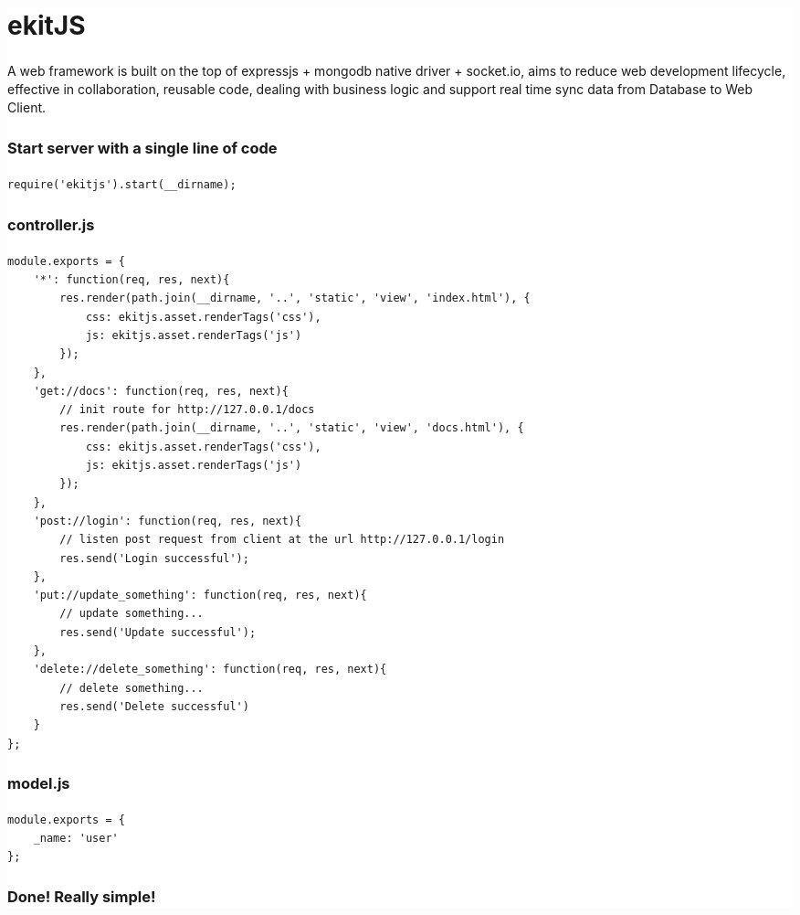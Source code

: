 # ekitJS

A web framework is built on the top of expressjs + mongodb native driver + socket.io, aims to reduce web development lifecycle, effective in collaboration, reusable code, dealing with business logic and support real time sync data from Database to Web Client.

### Start server with a single line of code 
```
require('ekitjs').start(__dirname);
```

### controller.js
```
module.exports = {
	'*': function(req, res, next){
		res.render(path.join(__dirname, '..', 'static', 'view', 'index.html'), {
			css: ekitjs.asset.renderTags('css'),
			js: ekitjs.asset.renderTags('js')
		});
	},
	'get://docs': function(req, res, next){
		// init route for http://127.0.0.1/docs
		res.render(path.join(__dirname, '..', 'static', 'view', 'docs.html'), {
			css: ekitjs.asset.renderTags('css'),
			js: ekitjs.asset.renderTags('js')
		});
	},
	'post://login': function(req, res, next){
		// listen post request from client at the url http://127.0.0.1/login
		res.send('Login successful');
	},
	'put://update_something': function(req, res, next){
		// update something...
		res.send('Update successful');
	},
	'delete://delete_something': function(req, res, next){
		// delete something...
		res.send('Delete successful')
	}
};

```
### model.js
```
module.exports = {
	_name: 'user'
};
```
### Done! Really simple!
